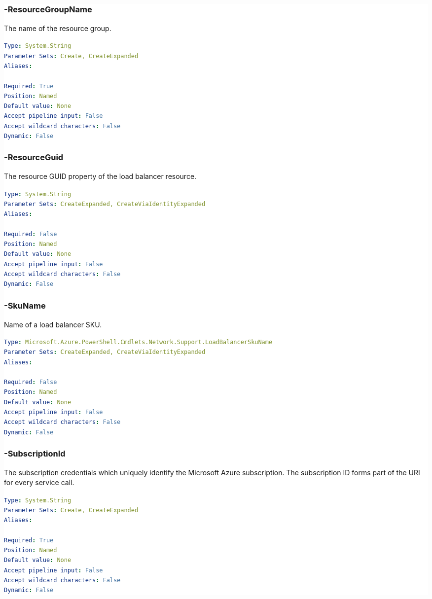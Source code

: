 ### -ResourceGroupName
The name of the resource group.

```yaml
Type: System.String
Parameter Sets: Create, CreateExpanded
Aliases:

Required: True
Position: Named
Default value: None
Accept pipeline input: False
Accept wildcard characters: False
Dynamic: False
```

### -ResourceGuid
The resource GUID property of the load balancer resource.

```yaml
Type: System.String
Parameter Sets: CreateExpanded, CreateViaIdentityExpanded
Aliases:

Required: False
Position: Named
Default value: None
Accept pipeline input: False
Accept wildcard characters: False
Dynamic: False
```

### -SkuName
Name of a load balancer SKU.

```yaml
Type: Microsoft.Azure.PowerShell.Cmdlets.Network.Support.LoadBalancerSkuName
Parameter Sets: CreateExpanded, CreateViaIdentityExpanded
Aliases:

Required: False
Position: Named
Default value: None
Accept pipeline input: False
Accept wildcard characters: False
Dynamic: False
```

### -SubscriptionId
The subscription credentials which uniquely identify the Microsoft Azure subscription.
The subscription ID forms part of the URI for every service call.

```yaml
Type: System.String
Parameter Sets: Create, CreateExpanded
Aliases:

Required: True
Position: Named
Default value: None
Accept pipeline input: False
Accept wildcard characters: False
Dynamic: False
```
